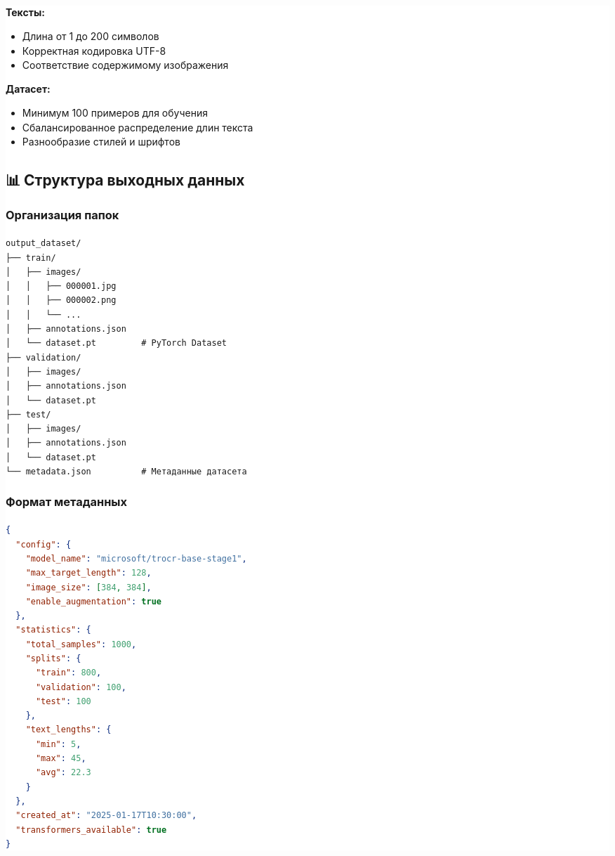 **Тексты:**
- Длина от 1 до 200 символов
- Корректная кодировка UTF-8
- Соответствие содержимому изображения

**Датасет:**
- Минимум 100 примеров для обучения
- Сбалансированное распределение длин текста
- Разнообразие стилей и шрифтов

## 📊 Структура выходных данных

### Организация папок

```
output_dataset/
├── train/
│   ├── images/
│   │   ├── 000001.jpg
│   │   ├── 000002.png
│   │   └── ...
│   ├── annotations.json
│   └── dataset.pt         # PyTorch Dataset
├── validation/
│   ├── images/
│   ├── annotations.json
│   └── dataset.pt
├── test/
│   ├── images/
│   ├── annotations.json
│   └── dataset.pt
└── metadata.json          # Метаданные датасета
```

### Формат метаданных

```json
{
  "config": {
    "model_name": "microsoft/trocr-base-stage1",
    "max_target_length": 128,
    "image_size": [384, 384],
    "enable_augmentation": true
  },
  "statistics": {
    "total_samples": 1000,
    "splits": {
      "train": 800,
      "validation": 100, 
      "test": 100
    },
    "text_lengths": {
      "min": 5,
      "max": 45,
      "avg": 22.3
    }
  },
  "created_at": "2025-01-17T10:30:00",
  "transformers_available": true
}
```

